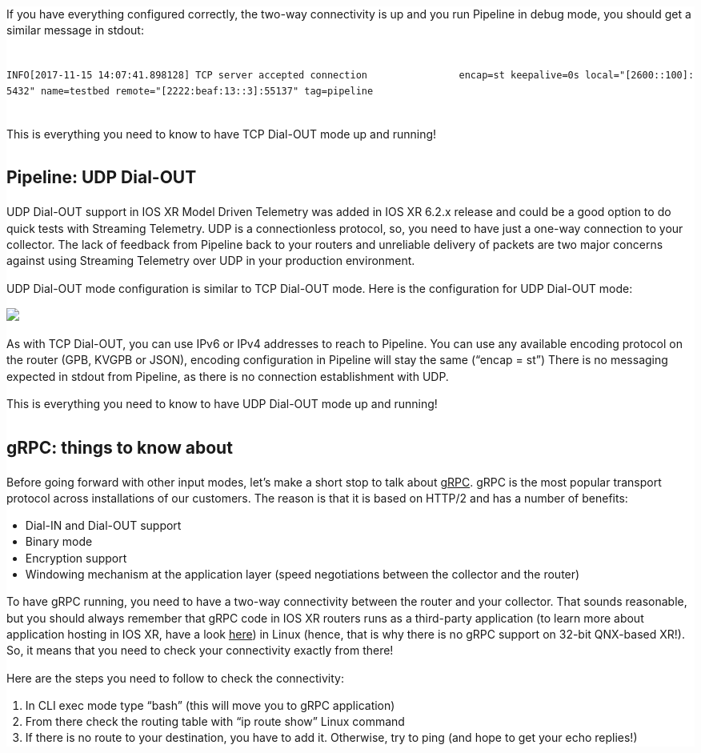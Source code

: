 If you have everything configured correctly, the two-way connectivity is up and you run Pipeline in debug mode, you should get a similar message in stdout: 
<div class="highlighter-rouge">
<pre class="highlight">
<code>
INFO[2017-11-15 14:07:41.898128] TCP server accepted connection                encap=st keepalive=0s local="[2600::100]:5432" name=testbed remote="[2222:beaf:13::3]:55137" tag=pipeline
</code>
</pre>
</div>

This is everything you need to know to have TCP Dial-OUT mode up and running! 

## Pipeline: UDP Dial-OUT

UDP Dial-OUT support in IOS XR Model Driven Telemetry was added in IOS XR 6.2.x release and could be a good option to do quick tests with Streaming Telemetry. UDP is a connectionless protocol, so, you need to have just a one-way connection to your collector. The lack of feedback from Pipeline back to your routers and unreliable delivery of packets are two major concerns against using Streaming Telemetry over UDP in your production environment. 

UDP Dial-OUT mode configuration is similar to TCP Dial-OUT mode. Here is the configuration for UDP Dial-OUT mode:

![](https://github.com/xrdocs/xrdocs-images/blob/gh-pages/assets/tutorial-images/vosipchu/pipeline/04_UDP-dialout.png?raw=true)

As with TCP Dial-OUT, you can use IPv6 or IPv4 addresses to reach to Pipeline. You can use any available encoding protocol on the router (GPB, KVGPB or JSON), encoding configuration in Pipeline will stay the same (“encap = st”)
There is no messaging expected in stdout from Pipeline, as there is no connection establishment with UDP.

This is everything you need to know to have UDP Dial-OUT mode up and running! 

## gRPC: things to know about

Before going forward with other input modes, let’s make a short stop to talk about [gRPC](https://grpc.io). 
gRPC is the most popular transport protocol across installations of our customers. The reason is that it is based on HTTP/2 and has a number of benefits:

- Dial-IN and Dial-OUT support
- Binary mode
- Encryption support
- Windowing mechanism at the application layer (speed negotiations between the collector and the router)

To have gRPC running, you need to have a two-way connectivity between the router and your collector. That sounds reasonable, but you should always remember that gRPC code in IOS XR routers runs as a third-party application (to learn more about application hosting in IOS XR, have a look [here](https://xrdocs.github.io/application-hosting)) in Linux (hence, that is why there is no gRPC support on 32-bit QNX-based XR!). So, it means that you need to check your connectivity exactly from there! 

Here are the steps you need to follow to check the connectivity:
1. In CLI exec mode type “bash” (this will move you to gRPC application)
2. From there check the routing table with “ip route show” Linux command
3. If there is no route to your destination, you have to add it. Otherwise, try to ping (and hope to get your echo replies!)
